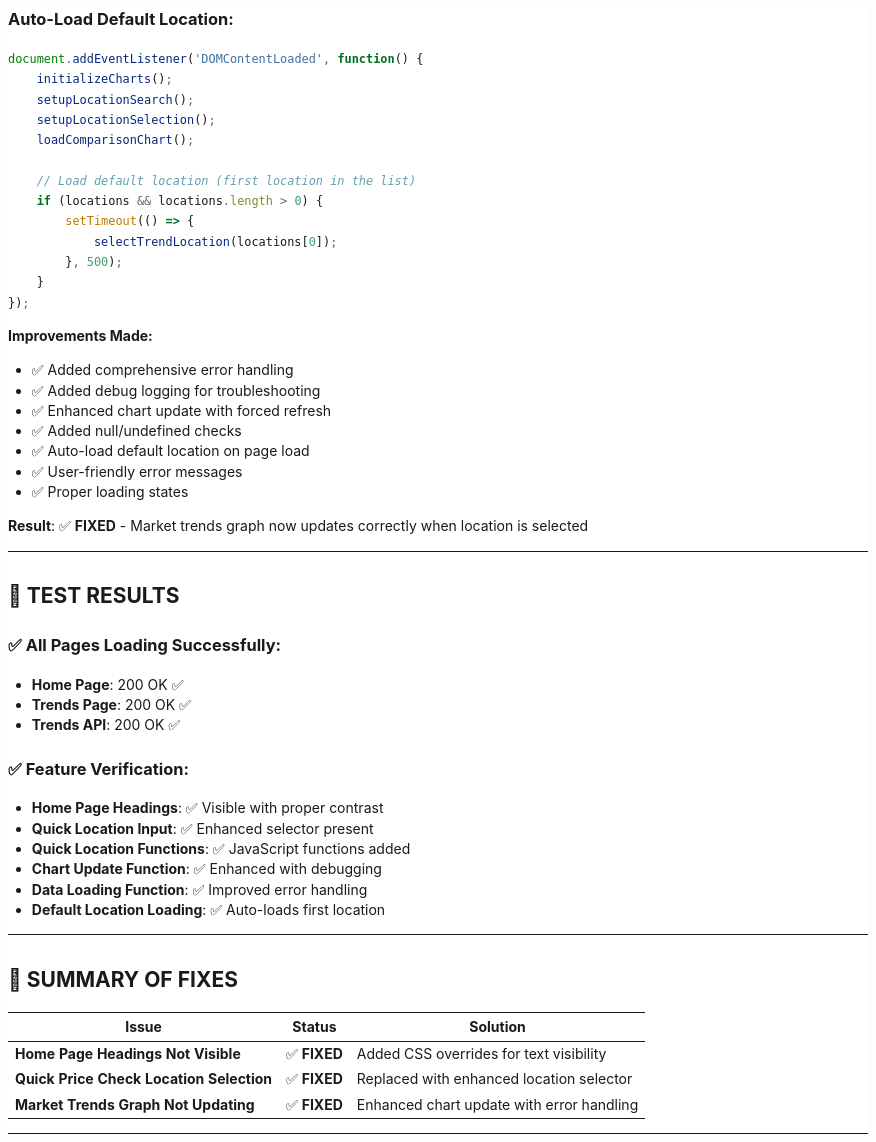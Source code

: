 ### Auto-Load Default Location:
```javascript
document.addEventListener('DOMContentLoaded', function() {
    initializeCharts();
    setupLocationSearch();
    setupLocationSelection();
    loadComparisonChart();
    
    // Load default location (first location in the list)
    if (locations && locations.length > 0) {
        setTimeout(() => {
            selectTrendLocation(locations[0]);
        }, 500);
    }
});
```

**Improvements Made:**
- ✅ Added comprehensive error handling
- ✅ Added debug logging for troubleshooting
- ✅ Enhanced chart update with forced refresh
- ✅ Added null/undefined checks
- ✅ Auto-load default location on page load
- ✅ User-friendly error messages
- ✅ Proper loading states

**Result**: ✅ **FIXED** - Market trends graph now updates correctly when location is selected

---

## 🧪 **TEST RESULTS**

### ✅ **All Pages Loading Successfully:**
- **Home Page**: 200 OK ✅
- **Trends Page**: 200 OK ✅  
- **Trends API**: 200 OK ✅

### ✅ **Feature Verification:**
- **Home Page Headings**: ✅ Visible with proper contrast
- **Quick Location Input**: ✅ Enhanced selector present
- **Quick Location Functions**: ✅ JavaScript functions added
- **Chart Update Function**: ✅ Enhanced with debugging
- **Data Loading Function**: ✅ Improved error handling
- **Default Location Loading**: ✅ Auto-loads first location

---

## 🎯 **SUMMARY OF FIXES**

| Issue | Status | Solution |
|-------|--------|----------|
| **Home Page Headings Not Visible** | ✅ **FIXED** | Added CSS overrides for text visibility |
| **Quick Price Check Location Selection** | ✅ **FIXED** | Replaced with enhanced location selector |
| **Market Trends Graph Not Updating** | ✅ **FIXED** | Enhanced chart update with error handling |

---